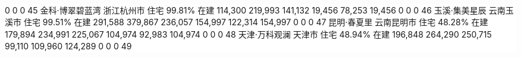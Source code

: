 0
0
0
45
金科·博翠碧蓝湾
浙江杭州市
住宅
99.81%
在建
114,300
219,993
141,132
19,456
78,253
19,456
0
0
0
46
玉溪·集美星辰
云南玉溪市
住宅
99.51%
在建
291,588
379,867
236,057
154,997
122,314
154,997
0
0
0
47
昆明·春夏里
云南昆明市
住宅
48.28%
在建
179,894
234,991
225,067
104,974
92,983
104,974
0
0
0
48
天津·万科观澜
天津市
住宅
48.94%
在建
196,848
264,290
250,715
99,110
109,960
124,289
0
0
0
49